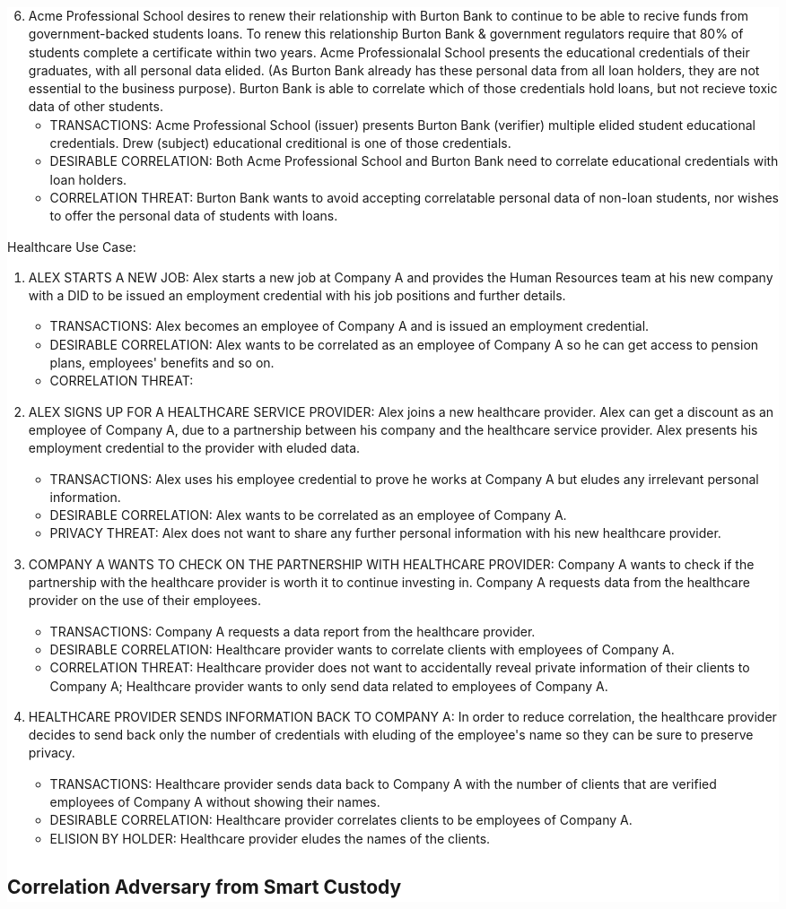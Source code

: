6) Acme Professional School desires to renew their relationship with Burton Bank to continue to be able to recive funds from government-backed students loans. To renew this relationship Burton Bank & government regulators require that 80% of students complete a certificate within two years. Acme Professionalal School presents the educational credentials of their graduates, with all personal data elided. (As Burton Bank already has these personal data from all loan holders, they are not essential to the business purpose). Burton Bank is able to correlate which of those credentials hold loans, but not recieve toxic data of other students.
    * TRANSACTIONS: Acme Professional School (issuer) presents Burton Bank (verifier) multiple elided student educational credentials. Drew (subject) educational creditional is one of those credentials.
    * DESIRABLE CORRELATION: Both Acme Professional School and Burton Bank need to correlate educational credentials with loan holders.
    * CORRELATION THREAT: Burton Bank wants to avoid accepting correlatable personal data of non-loan  students, nor wishes to offer the personal data of students with loans.

[//]: # (@ChristopherA: I'm not sure about this last use case. It is accurate, but isn't as closely focused on elision of the educational credential. The bank knows a lot more about the students and likely can correlate at lot more details about students given minimal information from Acme. If we remove it, we probably should remove the student loan part of part 1.)

Healthcare Use Case:

1) ALEX STARTS A NEW JOB: Alex starts a new job at Company A and provides the Human Resources team at his new company with a DID to be issued an employment credential with his job positions and further details.
    * TRANSACTIONS: Alex becomes an employee of Company A and is issued an employment credential.
    * DESIRABLE CORRELATION: Alex wants to be correlated as an employee of Company A so he can get access to pension plans, employees' benefits and so on.
    * CORRELATION THREAT: 

2) ALEX SIGNS UP FOR A HEALTHCARE SERVICE PROVIDER: Alex joins a new healthcare provider. Alex can get a discount as an employee of Company A, due to a partnership between his company and the healthcare service provider. Alex presents his employment credential to the provider with eluded data.
    * TRANSACTIONS: Alex uses his employee credential to prove he works at Company A but eludes any irrelevant personal information.
    * DESIRABLE CORRELATION: Alex wants to be correlated as an employee of Company A.
    * PRIVACY THREAT: Alex does not want to share any further personal information with his new healthcare provider.

3) COMPANY A WANTS TO CHECK ON THE PARTNERSHIP WITH HEALTHCARE PROVIDER: Company A wants to check if the partnership with the healthcare provider is worth it to continue investing in. Company A requests data from the healthcare provider on the use of their employees.
    * TRANSACTIONS: Company A requests a data report from the healthcare provider.
    * DESIRABLE CORRELATION: Healthcare provider wants to correlate clients with employees of Company A.
    * CORRELATION THREAT: Healthcare provider does not want to accidentally reveal private information of their clients to Company A; Healthcare provider wants to only send data related to employees of Company A.

4) HEALTHCARE PROVIDER SENDS INFORMATION BACK TO COMPANY A: In order to reduce correlation, the healthcare provider decides to send back only the number of credentials with eluding of the employee's name so they can be sure to preserve privacy.
    * TRANSACTIONS: Healthcare provider sends data back to Company A with the number of clients that are verified employees of Company A without showing their names.
    * DESIRABLE CORRELATION: Healthcare provider correlates clients to be employees of Company A.
    * ELISION BY HOLDER: Healthcare provider eludes the names of the clients.
    
## Correlation Adversary from Smart Custody


[//]: # (@ChristopherA: Data Minimization is a privacy-preserving practice that only reveals what is necessary and sufficient for parties to trust each other and transact together to minimize risk.)
[//]: # (@ChristopherA: should we explain why for each these? herd privacy? avoid potential collection of "toxic" GDPR data; ??)
[//]: # (@fabtagliaferro: GDPR added to verifier desires for data minimization below, herd privacy explained in short definition below)
[//]: # (@ChristopherA: I'd love to see reasons that subjects desire data minimization, and even better, when holders/verifiers ≠ subject desire data minimization.)
[//]: # (We'd like to have a progressive set of use case to demonstration desireable and undesirable correlation, but also avoid government focused scenarios -- in particular the overused over-21 mobile driver's license example )
[//]: # (We encourage policy makers to be awesome and do good, not evil.)
[^1]: [Identity Crisis: Clearer Identity Through Correlation](https://github.com/WebOfTrustInfo/ID2020DesignWorkshop/blob/master/final-documents/identity-crisis.pdf)
[^2]: [Verifiable Credentials Data Model](https://www.w3.org/TR/vc-data-model/)
[^3]: [OpenID for Verifiable Credential Issuance](https://openid.net/specs/openid-4-verifiable-credential-issuance-1_0.html)
[^4]: [DIDComm Messaging Specification](https://identity.foundation/didcomm-messaging/spec/)
